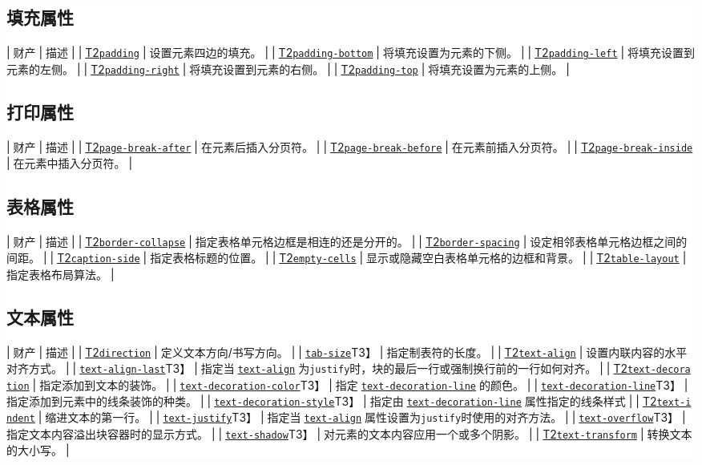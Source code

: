 ## 填充属性

| 财产 | 描述 |
| [T2`padding`](css-padding-property.php) | 设置元素四边的填充。 |
| [T2`padding-bottom`](css-padding-bottom-property.php) | 将填充设置为元素的下侧。 |
| [T2`padding-left`](css-padding-left-property.php) | 将填充设置到元素的左侧。 |
| [T2`padding-right`](css-padding-right-property.php) | 将填充设置到元素的右侧。 |
| [T2`padding-top`](css-padding-top-property.php) | 将填充设置为元素的上侧。 |

## 打印属性

| 财产 | 描述 |
| [T2`page-break-after`](css-page-break-after-property.php) | 在元素后插入分页符。 |
| [T2`page-break-before`](css-page-break-before-property.php) | 在元素前插入分页符。 |
| [T2`page-break-inside`](css-page-break-inside-property.php) | 在元素中插入分页符。 |

## 表格属性

| 财产 | 描述 |
| [T2`border-collapse`](css-border-collapse-property.php) | 指定表格单元格边框是相连的还是分开的。 |
| [T2`border-spacing`](css-border-spacing-property.php) | 设定相邻表格单元格边框之间的间距。 |
| [T2`caption-side`](css-caption-side-property.php) | 指定表格标题的位置。 |
| [T2`empty-cells`](css-empty-cells-property.php) | 显示或隐藏空白表格单元格的边框和背景。 |
| [T2`table-layout`](css-table-layout-property.php) | 指定表格布局算法。 |

## 文本属性

| 财产 | 描述 |
| [T2`direction`](css-direction-property.php) | 定义文本方向/书写方向。 |
| [`tab-size`](css3-tab-size-property.php)T3】 | 指定制表符的长度。 |
| [T2`text-align`](css-text-align-property.php) | 设置内联内容的水平对齐方式。 |
| [`text-align-last`](css3-text-align-last-property.php)T3】 | 指定当 [`text-align`](css-text-align-property.php) 为`justify`时，块的最后一行或强制换行前的一行如何对齐。 |
| [T2`text-decoration`](css-text-decoration-property.php) | 指定添加到文本的装饰。 |
| [`text-decoration-color`](css3-text-decoration-color-property.php)T3】 | 指定 [`text-decoration-line`](css3-text-decoration-line-property.php) 的颜色。 |
| [`text-decoration-line`](css3-text-decoration-line-property.php)T3】 | 指定添加到元素中的线条装饰的种类。 |
| [`text-decoration-style`](css3-text-decoration-style-property.php)T3】 | 指定由 [`text-decoration-line`](css3-text-decoration-line-property.php) 属性指定的线条样式 |
| [T2`text-indent`](css-text-indent-property.php) | 缩进文本的第一行。 |
| [`text-justify`](css3-text-justify-property.php)T3】 | 指定当 [`text-align`](css-text-align-property.php) 属性设置为`justify`时使用的对齐方法。 |
| [`text-overflow`](css3-text-overflow-property.php)T3】 | 指定文本内容溢出块容器时的显示方式。 |
| [`text-shadow`](css3-text-shadow-property.php)T3】 | 对元素的文本内容应用一个或多个阴影。 |
| [T2`text-transform`](css-text-transform-property.php) | 转换文本的大小写。 |